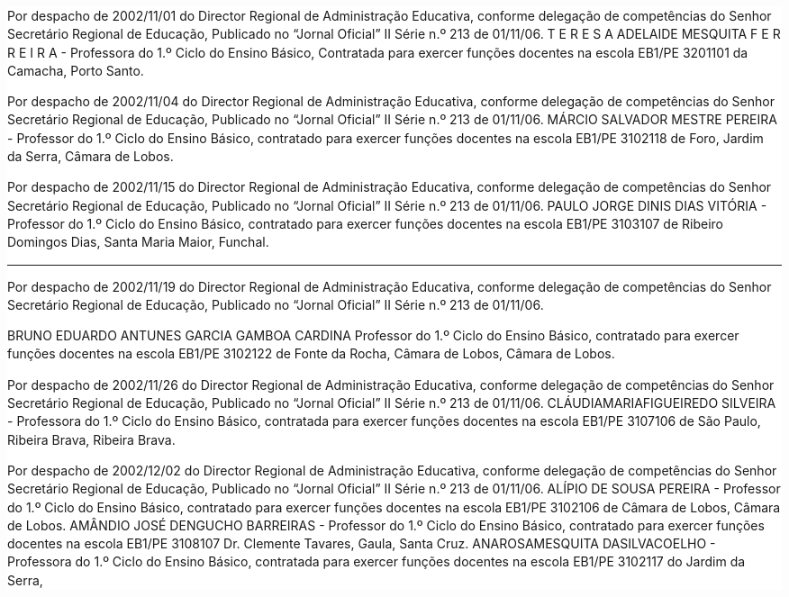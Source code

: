 
Por despacho de 2002/11/01 do Director Regional de
Administração Educativa, conforme delegação de
competências do Senhor Secretário Regional de Educação,
Publicado no “Jornal Oficial” II Série n.º 213 de 01/11/06.
T E R E S A ADELAIDE MESQUITA F E R R E I R A   - Professora do 1.º
Ciclo do Ensino Básico, Contratada para exercer funções
docentes na escola EB1/PE 3201101 da Camacha, Porto Santo.


Por despacho de 2002/11/04 do Director Regional de
Administração Educativa, conforme delegação de
competências do Senhor Secretário Regional de Educação,
Publicado no “Jornal Oficial” II Série n.º 213 de 01/11/06.
MÁRCIO SALVADOR MESTRE PEREIRA  - Professor do 1.º
Ciclo do Ensino Básico, contratado para exercer funções
docentes na escola EB1/PE 3102118 de Foro, Jardim da
Serra, Câmara de Lobos.


Por despacho de 2002/11/15 do Director Regional de
Administração Educativa, conforme delegação de
competências do Senhor Secretário Regional de Educação,
Publicado no “Jornal Oficial” II Série n.º 213 de 01/11/06.
PAULO JORGE DINIS DIAS VITÓRIA  - Professor do 1.º Ciclo
do Ensino Básico, contratado para exercer funções docentes
na escola EB1/PE 3103107 de Ribeiro Domingos Dias,
Santa Maria Maior, Funchal.




---

Por despacho de 2002/11/19 do Director Regional de
Administração Educativa, conforme delegação de
competências do Senhor Secretário Regional de Educação,
Publicado no “Jornal Oficial” II Série n.º 213 de 01/11/06.

BRUNO EDUARDO ANTUNES GARCIA GAMBOA CARDINA  Professor do 1.º Ciclo do Ensino Básico, contratado para
exercer funções docentes na escola EB1/PE 3102122 de
Fonte da Rocha, Câmara de Lobos, Câmara de Lobos.


Por despacho de 2002/11/26 do Director Regional de
Administração Educativa, conforme delegação de
competências do Senhor Secretário Regional de Educação,
Publicado no “Jornal Oficial” II Série n.º 213 de 01/11/06.
CLÁUDIAMARIAFIGUEIREDO SILVEIRA  - Professora do 1.º
Ciclo do Ensino Básico, contratada para exercer funções
docentes na escola EB1/PE 3107106 de São Paulo, Ribeira
Brava, Ribeira Brava.


Por despacho de 2002/12/02 do Director Regional de
Administração Educativa, conforme delegação de
competências do Senhor Secretário Regional de Educação,
Publicado no “Jornal Oficial” II Série n.º 213 de 01/11/06.
ALÍPIO DE SOUSA PEREIRA  - Professor do 1.º Ciclo do
Ensino Básico, contratado para exercer funções docentes na
escola EB1/PE 3102106 de Câmara de Lobos, Câmara de
Lobos.
AMÂNDIO JOSÉ DENGUCHO BARREIRAS  - Professor do 1.º
Ciclo do Ensino Básico, contratado para exercer funções
docentes na escola EB1/PE 3108107 Dr. Clemente Tavares,
Gaula, Santa Cruz.
ANAROSAMESQUITA DASILVACOELHO  - Professora do 1.º
Ciclo do Ensino Básico, contratada para exercer funções
docentes na escola EB1/PE 3102117 do Jardim da Serra,